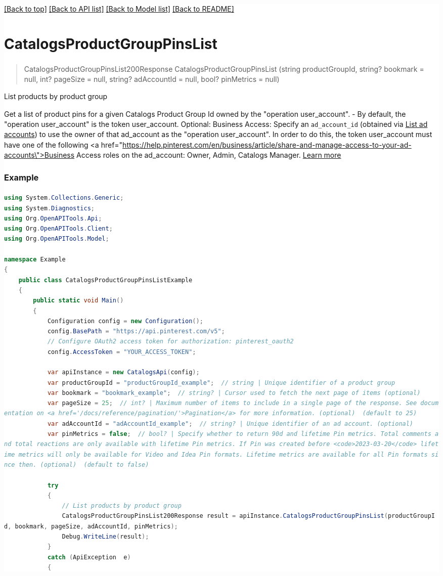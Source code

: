 [[Back to top]](#) [[Back to API list]](../README.md#documentation-for-api-endpoints) [[Back to Model list]](../README.md#documentation-for-models) [[Back to README]](../README.md)

<a id="catalogsproductgrouppinslist"></a>
# **CatalogsProductGroupPinsList**
> CatalogsProductGroupPinsList200Response CatalogsProductGroupPinsList (string productGroupId, string? bookmark = null, int? pageSize = null, string? adAccountId = null, bool? pinMetrics = null)

List products by product group

Get a list of product pins for a given Catalogs Product Group Id owned by the \"operation user_account\". - By default, the \"operation user_account\" is the token user_account.  Optional: Business Access: Specify an <code>ad_account_id</code> (obtained via <a href='/docs/api/v5/#operation/ad_accounts/list'>List ad accounts</a>) to use the owner of that ad_account as the \"operation user_account\". In order to do this, the token user_account must have one of the following <a href=\"https://help.pinterest.com/en/business/article/share-and-manage-access-to-your-ad-accounts\">Business Access</a> roles on the ad_account: Owner, Admin, Catalogs Manager.  <a href='/docs/api-features/shopping-overview/'>Learn more</a>

### Example
```csharp
using System.Collections.Generic;
using System.Diagnostics;
using Org.OpenAPITools.Api;
using Org.OpenAPITools.Client;
using Org.OpenAPITools.Model;

namespace Example
{
    public class CatalogsProductGroupPinsListExample
    {
        public static void Main()
        {
            Configuration config = new Configuration();
            config.BasePath = "https://api.pinterest.com/v5";
            // Configure OAuth2 access token for authorization: pinterest_oauth2
            config.AccessToken = "YOUR_ACCESS_TOKEN";

            var apiInstance = new CatalogsApi(config);
            var productGroupId = "productGroupId_example";  // string | Unique identifier of a product group
            var bookmark = "bookmark_example";  // string? | Cursor used to fetch the next page of items (optional) 
            var pageSize = 25;  // int? | Maximum number of items to include in a single page of the response. See documentation on <a href='/docs/reference/pagination/'>Pagination</a> for more information. (optional)  (default to 25)
            var adAccountId = "adAccountId_example";  // string? | Unique identifier of an ad account. (optional) 
            var pinMetrics = false;  // bool? | Specify whether to return 90d and lifetime Pin metrics. Total comments and total reactions are only available with lifetime Pin metrics. If Pin was created before <code>2023-03-20</code> lifetime metrics will only be available for Video and Idea Pin formats. Lifetime metrics are available for all Pin formats since then. (optional)  (default to false)

            try
            {
                // List products by product group
                CatalogsProductGroupPinsList200Response result = apiInstance.CatalogsProductGroupPinsList(productGroupId, bookmark, pageSize, adAccountId, pinMetrics);
                Debug.WriteLine(result);
            }
            catch (ApiException  e)
            {
```